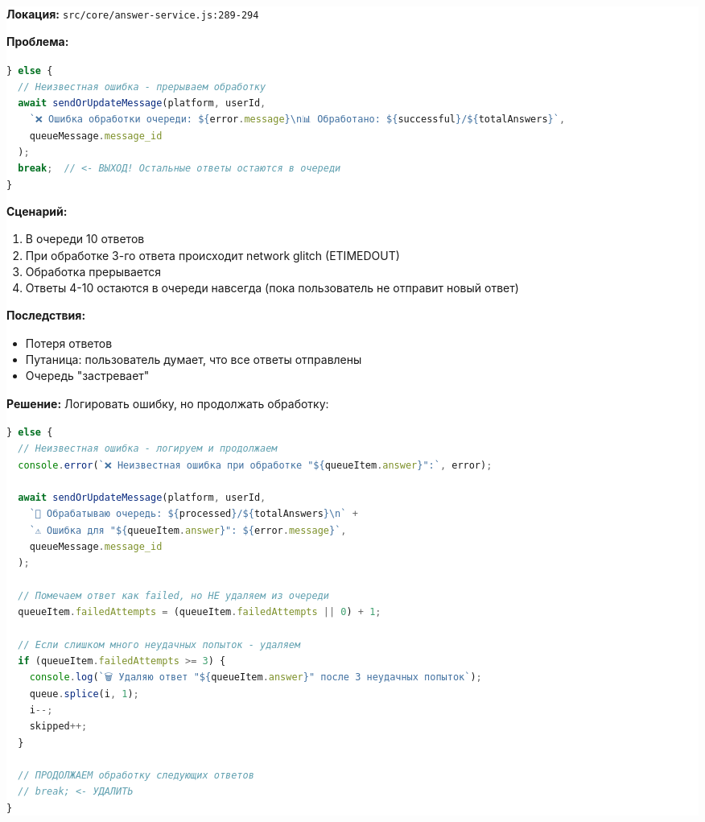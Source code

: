 **Локация:** `src/core/answer-service.js:289-294`

**Проблема:**
```javascript
} else {
  // Неизвестная ошибка - прерываем обработку
  await sendOrUpdateMessage(platform, userId,
    `❌ Ошибка обработки очереди: ${error.message}\n📊 Обработано: ${successful}/${totalAnswers}`,
    queueMessage.message_id
  );
  break;  // <- ВЫХОД! Остальные ответы остаются в очереди
}
```

**Сценарий:**
1. В очереди 10 ответов
2. При обработке 3-го ответа происходит network glitch (ETIMEDOUT)
3. Обработка прерывается
4. Ответы 4-10 остаются в очереди навсегда (пока пользователь не отправит новый ответ)

**Последствия:**
- Потеря ответов
- Путаница: пользователь думает, что все ответы отправлены
- Очередь "застревает"

**Решение:**
Логировать ошибку, но продолжать обработку:
```javascript
} else {
  // Неизвестная ошибка - логируем и продолжаем
  console.error(`❌ Неизвестная ошибка при обработке "${queueItem.answer}":`, error);

  await sendOrUpdateMessage(platform, userId,
    `🔄 Обрабатываю очередь: ${processed}/${totalAnswers}\n` +
    `⚠️ Ошибка для "${queueItem.answer}": ${error.message}`,
    queueMessage.message_id
  );

  // Помечаем ответ как failed, но НЕ удаляем из очереди
  queueItem.failedAttempts = (queueItem.failedAttempts || 0) + 1;

  // Если слишком много неудачных попыток - удаляем
  if (queueItem.failedAttempts >= 3) {
    console.log(`🗑️ Удаляю ответ "${queueItem.answer}" после 3 неудачных попыток`);
    queue.splice(i, 1);
    i--;
    skipped++;
  }

  // ПРОДОЛЖАЕМ обработку следующих ответов
  // break; <- УДАЛИТЬ
}
```
